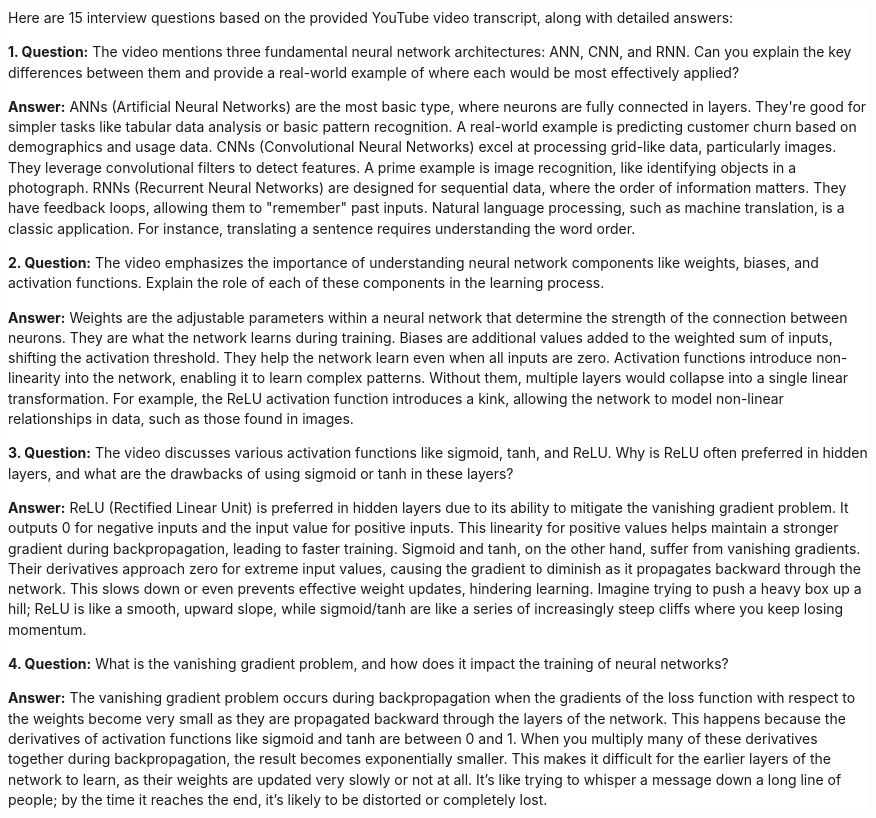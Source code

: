 Here are 15 interview questions based on the provided YouTube video transcript, along with detailed answers:

**1. Question:** The video mentions three fundamental neural network architectures: ANN, CNN, and RNN.  Can you explain the key differences between them and provide a real-world example of where each would be most effectively applied?

**Answer:**  ANNs (Artificial Neural Networks) are the most basic type, where neurons are fully connected in layers. They're good for simpler tasks like tabular data analysis or basic pattern recognition.  A real-world example is predicting customer churn based on demographics and usage data. CNNs (Convolutional Neural Networks) excel at processing grid-like data, particularly images. They leverage convolutional filters to detect features.  A prime example is image recognition, like identifying objects in a photograph. RNNs (Recurrent Neural Networks) are designed for sequential data, where the order of information matters. They have feedback loops, allowing them to "remember" past inputs.  Natural language processing, such as machine translation, is a classic application.  For instance, translating a sentence requires understanding the word order.

**2. Question:**  The video emphasizes the importance of understanding neural network components like weights, biases, and activation functions.  Explain the role of each of these components in the learning process.

**Answer:** Weights are the adjustable parameters within a neural network that determine the strength of the connection between neurons.  They are what the network learns during training. Biases are additional values added to the weighted sum of inputs, shifting the activation threshold. They help the network learn even when all inputs are zero. Activation functions introduce non-linearity into the network, enabling it to learn complex patterns.  Without them, multiple layers would collapse into a single linear transformation.  For example, the ReLU activation function introduces a kink, allowing the network to model non-linear relationships in data, such as those found in images.

**3. Question:** The video discusses various activation functions like sigmoid, tanh, and ReLU. Why is ReLU often preferred in hidden layers, and what are the drawbacks of using sigmoid or tanh in these layers?

**Answer:** ReLU (Rectified Linear Unit) is preferred in hidden layers due to its ability to mitigate the vanishing gradient problem.  It outputs 0 for negative inputs and the input value for positive inputs.  This linearity for positive values helps maintain a stronger gradient during backpropagation, leading to faster training. Sigmoid and tanh, on the other hand, suffer from vanishing gradients.  Their derivatives approach zero for extreme input values, causing the gradient to diminish as it propagates backward through the network. This slows down or even prevents effective weight updates, hindering learning.  Imagine trying to push a heavy box up a hill; ReLU is like a smooth, upward slope, while sigmoid/tanh are like a series of increasingly steep cliffs where you keep losing momentum.

**4. Question:** What is the vanishing gradient problem, and how does it impact the training of neural networks?

**Answer:** The vanishing gradient problem occurs during backpropagation when the gradients of the loss function with respect to the weights become very small as they are propagated backward through the layers of the network.  This happens because the derivatives of activation functions like sigmoid and tanh are between 0 and 1.  When you multiply many of these derivatives together during backpropagation, the result becomes exponentially smaller. This makes it difficult for the earlier layers of the network to learn, as their weights are updated very slowly or not at all.  It’s like trying to whisper a message down a long line of people; by the time it reaches the end, it’s likely to be distorted or completely lost.

